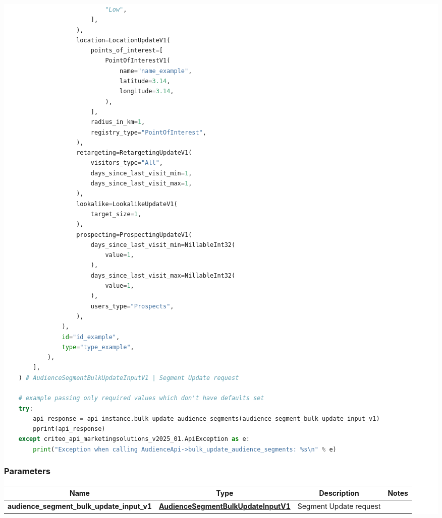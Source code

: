 ```python
                            "Low",
                        ],
                    ),
                    location=LocationUpdateV1(
                        points_of_interest=[
                            PointOfInterestV1(
                                name="name_example",
                                latitude=3.14,
                                longitude=3.14,
                            ),
                        ],
                        radius_in_km=1,
                        registry_type="PointOfInterest",
                    ),
                    retargeting=RetargetingUpdateV1(
                        visitors_type="All",
                        days_since_last_visit_min=1,
                        days_since_last_visit_max=1,
                    ),
                    lookalike=LookalikeUpdateV1(
                        target_size=1,
                    ),
                    prospecting=ProspectingUpdateV1(
                        days_since_last_visit_min=NillableInt32(
                            value=1,
                        ),
                        days_since_last_visit_max=NillableInt32(
                            value=1,
                        ),
                        users_type="Prospects",
                    ),
                ),
                id="id_example",
                type="type_example",
            ),
        ],
    ) # AudienceSegmentBulkUpdateInputV1 | Segment Update request

    # example passing only required values which don't have defaults set
    try:
        api_response = api_instance.bulk_update_audience_segments(audience_segment_bulk_update_input_v1)
        pprint(api_response)
    except criteo_api_marketingsolutions_v2025_01.ApiException as e:
        print("Exception when calling AudienceApi->bulk_update_audience_segments: %s\n" % e)
```


### Parameters

Name | Type | Description  | Notes
------------- | ------------- | ------------- | -------------
 **audience_segment_bulk_update_input_v1** | [**AudienceSegmentBulkUpdateInputV1**](AudienceSegmentBulkUpdateInputV1.md)| Segment Update request |
